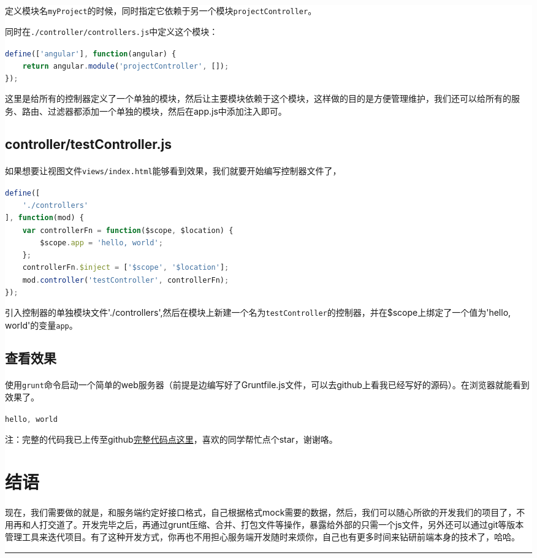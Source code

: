 定义模块名`myProject`的时候，同时指定它依赖于另一个模块`projectController`。

同时在`./controller/controllers.js`中定义这个模块：

```js
define(['angular'], function(angular) {
    return angular.module('projectController', []);
});
```

这里是给所有的控制器定义了一个单独的模块，然后让主要模块依赖于这个模块，这样做的目的是方便管理维护，我们还可以给所有的服务、路由、过滤器都添加一个单独的模块，然后在app.js中添加注入即可。

## controller/testController.js
如果想要让视图文件`views/index.html`能够看到效果，我们就要开始编写控制器文件了，

```js
define([
    './controllers'
], function(mod) {
    var controllerFn = function($scope, $location) {
        $scope.app = 'hello, world';
    };
    controllerFn.$inject = ['$scope', '$location'];
    mod.controller('testController', controllerFn);
});
```

引入控制器的单独模块文件'./controllers',然后在模块上新建一个名为`testController`的控制器，并在$scope上绑定了一个值为'hello, world'的变量`app`。

## 查看效果
使用`grunt`命令启动一个简单的web服务器（前提是边编写好了Gruntfile.js文件，可以去github上看我已经写好的源码）。在浏览器就能看到效果了。

```js
hello, world
```

注：完整的代码我已上传至github[完整代码点这里](https://github.com/luckykun/grunt-require-angular/tree/master)，喜欢的同学帮忙点个star，谢谢咯。

# 结语
现在，我们需要做的就是，和服务端约定好接口格式，自己根据格式mock需要的数据，然后，我们可以随心所欲的开发我们的项目了，不用再和人打交道了。开发完毕之后，再通过grunt压缩、合并、打包文件等操作，暴露给外部的只需一个js文件，另外还可以通过git等版本管理工具来迭代项目。有了这种开发方式，你再也不用担心服务端开发随时来烦你，自己也有更多时间来钻研前端本身的技术了，哈哈。

--------------------------------------------------------------------------------
